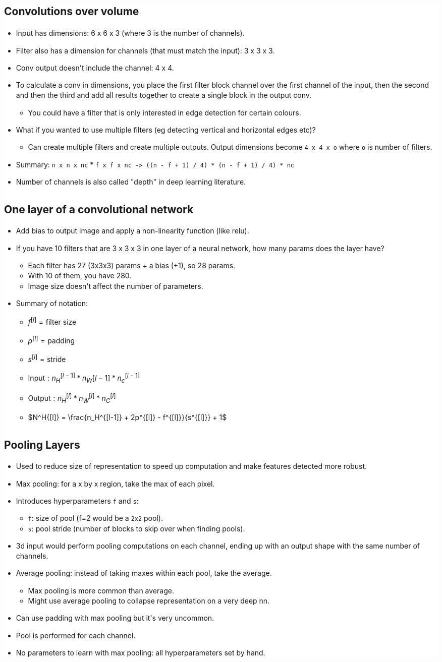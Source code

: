## Convolutions over volume

* Input has dimensions: 6 x 6 x 3 (where 3 is the number of channels).
* Filter also has a dimension for channels (that must match the input): 3 x 3 x 3.
* Conv output doesn't include the channel: 4 x 4.

* To calculate a conv in dimensions, you place the first filter block channel over the first channel of the input, then the second and then the third and add all results together to create a single block in the output conv.
  * You could have a filter that is only interested in edge detection for certain colours.

* What if you wanted to use multiple filters (eg detecting vertical and horizontal edges etc)?
  * Can create multiple filters and create multiple outputs. Output dimensions become `4 x 4 x o` where `o` is number of filters.

* Summary: `n x n x nc` * `f x f x nc -> ((n - f + 1) / 4) * (n - f + 1) / 4) * nc`

* Number of channels is also called "depth" in deep learning literature.

## One layer of a convolutional network

* Add bias to output image and apply a non-linearity function (like relu).
* If you have 10 filters that are 3 x 3 x 3 in one layer of a neural network, how many params does the layer have?
  * Each filter has 27 (3x3x3) params + a bias (+1), so 28 params.
  * With 10 of them, you have 280.
  * Image size doesn't affect the number of parameters.

* Summary of notation:
  * $f^{[l]} = \text{filter size}$
  * $p^{[l]} = \text{padding}$
  * $s^{[l]} = \text{stride}$
  * $\text{Input}: n_H^{[l-1]} * n_W{[l-1]} * n_c^{[l-1]}$

  * $\text{Output}: n_H^{[l]} * n_W^{[l]} * n_C^{[l]}$
  * $N^H{[l]} = \frac{n_H^{[l-1]} + 2p^{[l]} - f^{[l]}}{s^{[l]}} + 1$

## Pooling Layers

* Used to reduce size of representation to speed up computation and make features detected more robust.
* Max pooling: for a x by x region, take the max of each pixel.
* Introduces hyperparameters `f` and `s`:
  * `f`: size of pool (f=2 would be a `2x2` pool).
  * `s`: pool stride (number of blocks to skip over when finding pools).
* 3d input would perform pooling computations on each channel, ending up with an output shape with the same number of channels.

* Average pooling: instead of taking maxes within each pool, take the average.
  * Max pooling is more common than average.
  * Might use average pooling to collapse representation on a very deep nn.

* Can use padding with max pooling but it's very uncommon.
* Pool is performed for each channel.
* No parameters to learn with max pooling: all hyperparameters set by hand.
